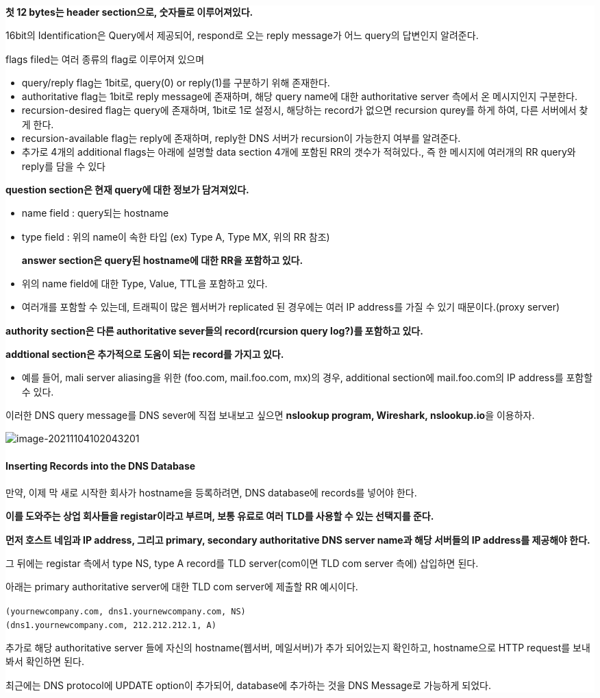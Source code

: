 **첫 12 bytes는 header section으로, 숫자들로 이루어져있다.** 

16bit의 Identification은 Query에서 제공되어, respond로 오는 reply message가 어느 query의 답변인지 알려준다. 

flags filed는 여러 종류의 flag로 이루어져 있으며 

- query/reply flag는 1bit로, query(0) or reply(1)를 구분하기 위해 존재한다.
- authoritative flag는 1bit로 reply message에 존재하며, 해당 query name에 대한 authoritative server 측에서 온 메시지인지 구분한다.
- recursion-desired flag는 query에 존재하며, 1bit로 1로 설정시, 해당하는 record가 없으면 recursion qurey를 하게 하여, 다른 서버에서 찾게 한다.
- recursion-available flag는  reply에 존재하며, reply한 DNS 서버가 recursion이 가능한지 여부를 알려준다.
- 추가로 4개의 additional flags는 아래에 설명할 data section 4개에 포함된 RR의 갯수가 적혀있다., 즉 한 메시지에 여러개의 RR query와 reply를 담을 수 있다 

**question section은 현재 query에 대한 정보가 담겨져있다.**

- name field : query되는 hostname 

- type field : 위의 name이 속한 타입 (ex) Type A, Type MX, 위의 RR 참조)
  
  **answer section은 query된 hostname에 대한 RR을 포함하고 있다.**

- 위의 name field에 대한 Type, Value, TTL을 포함하고 있다.

- 여러개를 포함할 수 있는데, 트래픽이 많은 웹서버가 replicated 된 경우에는 여러 IP address를 가질 수 있기 때문이다.(proxy server)

**authority section은 다른 authoritative sever들의 record(rcursion query log?)를 포함하고 있다.**

**addtional section은 추가적으로 도움이 되는 record를 가지고 있다.**

- 예를 들어, mali server aliasing을 위한 (foo.com, mail.foo.com, mx)의 경우, additional section에 mail.foo.com의 IP address를 포함할 수 있다.

이러한 DNS query message를 DNS sever에 직접 보내보고 싶으면 **nslookup program, Wireshark, nslookup.io**을 이용하자.

![image-20211104102043201](image-20211104102043201.png)

#### Inserting Records into the DNS Database

만약, 이제 막 새로 시작한 회사가 hostname을 등록하려면, DNS database에 records를 넣어야 한다. 

**이를 도와주는 상업 회사들을 registar이라고 부르며, 보통 유료로 여러 TLD를 사용할 수 있는 선택지를 준다.**

**먼저 호스트 네임과 IP address, 그리고 primary, secondary authoritative DNS server name과 해당 서버들의 IP address를 제공해야 한다.**

그 뒤에는 registar 측에서 type NS, type A record를 TLD server(com이면 TLD com server 측에) 삽입하면 된다.

아래는 primary authoritative server에 대한 TLD com server에 제출할 RR 예시이다.

```
(yournewcompany.com, dns1.yournewcompany.com, NS)
(dns1.yournewcompany.com, 212.212.212.1, A)
```

추가로 해당 authoritative server 들에 자신의 hostname(웹서버, 메일서버)가 추가 되어있는지 확인하고, hostname으로 HTTP request를 보내봐서 확인하면 된다.

최근에는 DNS protocol에 UPDATE option이 추가되어, database에 추가하는 것을 DNS Message로 가능하게 되었다.
